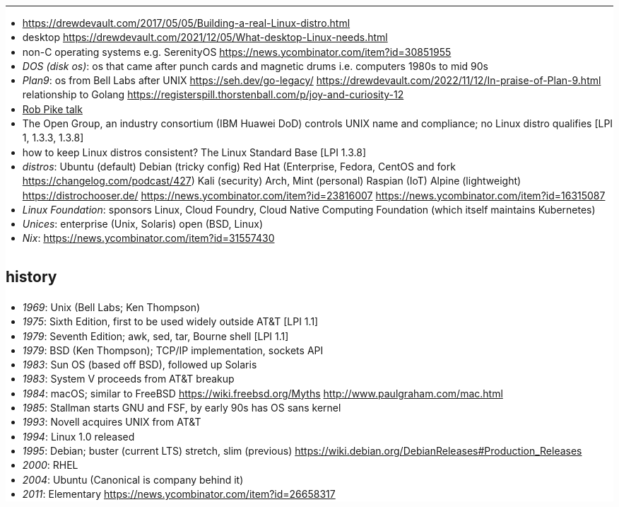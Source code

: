 
---

* https://drewdevault.com/2017/05/05/Building-a-real-Linux-distro.html
* desktop https://drewdevault.com/2021/12/05/What-desktop-Linux-needs.html
* non-C operating systems e.g. SerenityOS https://news.ycombinator.com/item?id=30851955
* _DOS (disk os)_: os that came after punch cards and magnetic drums i.e. computers 1980s to mid 90s
* _Plan9_: os from Bell Labs after UNIX https://seh.dev/go-legacy/ https://drewdevault.com/2022/11/12/In-praise-of-Plan-9.html relationship to Golang https://registerspill.thorstenball.com/p/joy-and-curiosity-12
* [Rob Pike talk](https://www.youtube.com/watch?v=_2NI6t2r_Hs&t=1105s)
* The Open Group, an industry consortium (IBM Huawei DoD) controls UNIX name and compliance; no Linux distro qualifies [LPI 1, 1.3.3, 1.3.8]
* how to keep Linux distros consistent? The Linux Standard Base [LPI 1.3.8]
* _distros_: Ubuntu (default) Debian (tricky config) Red Hat (Enterprise, Fedora, CentOS and fork https://changelog.com/podcast/427) Kali (security) Arch, Mint (personal) Raspian (IoT) Alpine (lightweight) https://distrochooser.de/ https://news.ycombinator.com/item?id=23816007 https://news.ycombinator.com/item?id=16315087
* _Linux Foundation_: sponsors Linux, Cloud Foundry, Cloud Native Computing Foundation (which itself maintains Kubernetes) 
* _Unices_: enterprise (Unix, Solaris) open (BSD, Linux)
* _Nix_: https://news.ycombinator.com/item?id=31557430

## history

* _1969_: Unix (Bell Labs; Ken Thompson)
* _1975_: Sixth Edition, first to be used widely outside AT&T [LPI 1.1]
* _1979_: Seventh Edition; awk, sed, tar, Bourne shell [LPI 1.1]
* _1979_: BSD (Ken Thompson); TCP/IP implementation, sockets API
* _1983_: Sun OS (based off BSD), followed up Solaris
* _1983_: System V proceeds from AT&T breakup
* _1984_: macOS; similar to FreeBSD https://wiki.freebsd.org/Myths http://www.paulgraham.com/mac.html
* _1985_: Stallman starts GNU and FSF, by early 90s has OS sans kernel
* _1993_: Novell acquires UNIX from AT&T
* _1994_: Linux 1.0 released
* _1995_: Debian; buster (current LTS) stretch, slim (previous) https://wiki.debian.org/DebianReleases#Production_Releases
* _2000_: RHEL
* _2004_: Ubuntu (Canonical is company behind it)
* _2011_: Elementary https://news.ycombinator.com/item?id=26658317
